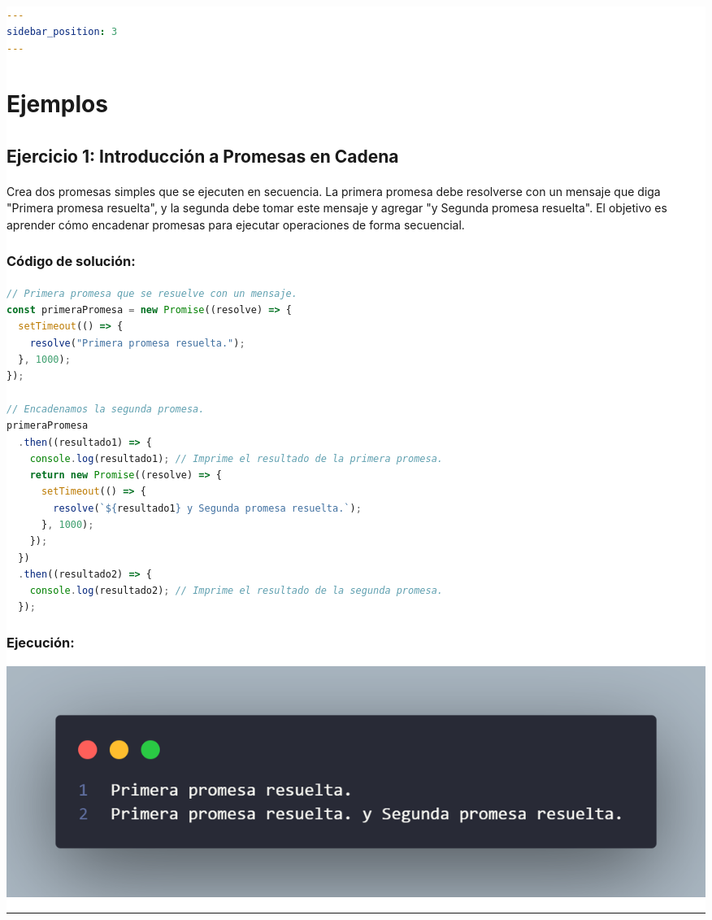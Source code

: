 ```yaml
---
sidebar_position: 3
---
```


# Ejemplos

## Ejercicio 1: Introducción a Promesas en Cadena

Crea dos promesas simples que se ejecuten en secuencia. La primera promesa debe resolverse con un mensaje que diga "Primera promesa resuelta", y la segunda debe tomar este mensaje y agregar "y Segunda promesa resuelta". El objetivo es aprender cómo encadenar promesas para ejecutar operaciones de forma secuencial.

### Código de solución:

```js
// Primera promesa que se resuelve con un mensaje.
const primeraPromesa = new Promise((resolve) => {
  setTimeout(() => {
    resolve("Primera promesa resuelta.");
  }, 1000);
});

// Encadenamos la segunda promesa.
primeraPromesa
  .then((resultado1) => {
    console.log(resultado1); // Imprime el resultado de la primera promesa.
    return new Promise((resolve) => {
      setTimeout(() => {
        resolve(`${resultado1} y Segunda promesa resuelta.`);
      }, 1000);
    });
  })
  .then((resultado2) => {
    console.log(resultado2); // Imprime el resultado de la segunda promesa.
  });
```

### Ejecución:

![Imagen Introducción](../../static/img/Capturas/Tema%202/Ejemplo%201.png)

---